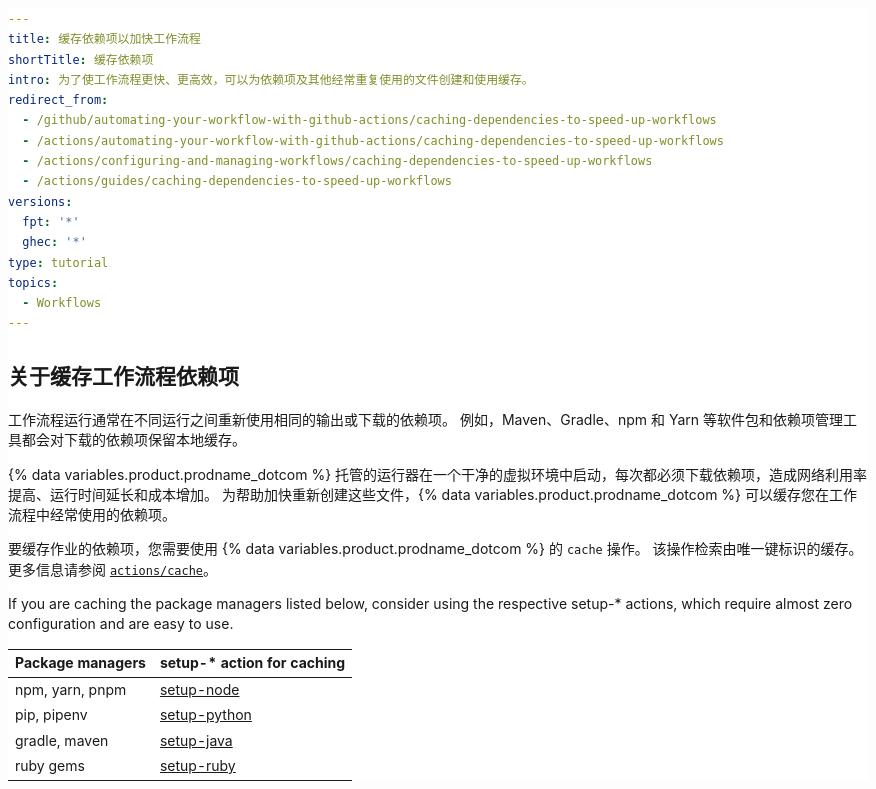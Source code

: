 ```yaml
---
title: 缓存依赖项以加快工作流程
shortTitle: 缓存依赖项
intro: 为了使工作流程更快、更高效，可以为依赖项及其他经常重复使用的文件创建和使用缓存。
redirect_from:
  - /github/automating-your-workflow-with-github-actions/caching-dependencies-to-speed-up-workflows
  - /actions/automating-your-workflow-with-github-actions/caching-dependencies-to-speed-up-workflows
  - /actions/configuring-and-managing-workflows/caching-dependencies-to-speed-up-workflows
  - /actions/guides/caching-dependencies-to-speed-up-workflows
versions:
  fpt: '*'
  ghec: '*'
type: tutorial
topics:
  - Workflows
---
```


## 关于缓存工作流程依赖项

工作流程运行通常在不同运行之间重新使用相同的输出或下载的依赖项。 例如，Maven、Gradle、npm 和 Yarn 等软件包和依赖项管理工具都会对下载的依赖项保留本地缓存。

{% data variables.product.prodname_dotcom %} 托管的运行器在一个干净的虚拟环境中启动，每次都必须下载依赖项，造成网络利用率提高、运行时间延长和成本增加。 为帮助加快重新创建这些文件，{% data variables.product.prodname_dotcom %} 可以缓存您在工作流程中经常使用的依赖项。

要缓存作业的依赖项，您需要使用 {% data variables.product.prodname_dotcom %} 的 `cache` 操作。 该操作检索由唯一键标识的缓存。 更多信息请参阅 [`actions/cache`](https://github.com/actions/cache)。

If you are caching the package managers listed below, consider using the respective setup-* actions, which require almost zero configuration and are easy to use.

<table>
<thead>
  <tr>
    <th>Package managers</th>
    <th>setup-* action for caching</th>
  </tr>
</thead>
<tbody>
  <tr>
    <td>npm, yarn, pnpm</td>
    <td><a href="https://github.com/actions/setup-node">setup-node</a></td>
  </tr>
  <tr>
    <td>pip, pipenv</td>
    <td><a href="https://github.com/actions/setup-python">setup-python</a></td>
  </tr>
  <tr>
    <td>gradle, maven</td>
    <td><a href="https://github.com/actions/setup-java">setup-java</a></td>
  </tr>
  <tr>
    <td>ruby gems</td>
    <td><a href="https://github.com/ruby/setup-ruby">setup-ruby</a></td>
  </tr>
</tbody>
</table>
